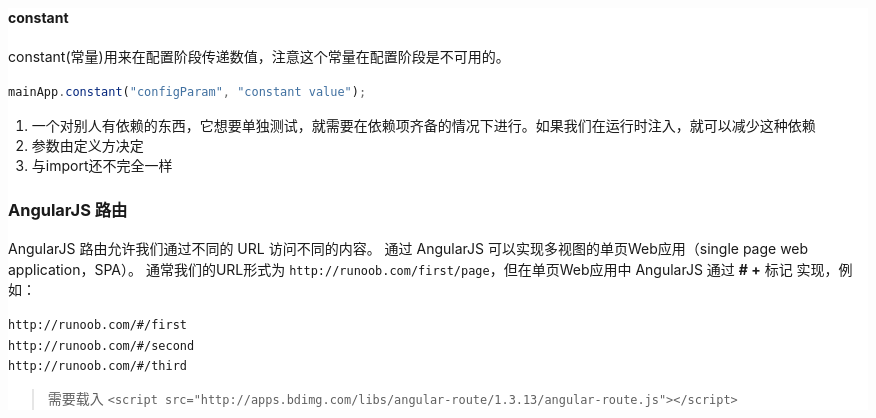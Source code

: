 #### constant
constant(常量)用来在配置阶段传递数值，注意这个常量在配置阶段是不可用的。
```js
mainApp.constant("configParam", "constant value");
```

1. 一个对别人有依赖的东西，它想要单独测试，就需要在依赖项齐备的情况下进行。如果我们在运行时注入，就可以减少这种依赖
2. 参数由定义方决定
3. 与import还不完全一样

### AngularJS 路由
AngularJS 路由允许我们通过不同的 URL 访问不同的内容。
通过 AngularJS 可以实现多视图的单页Web应用（single page web application，SPA）。
通常我们的URL形式为 `http://runoob.com/first/page`，但在单页Web应用中 AngularJS 通过 **# +** 标记 实现，例如：

    http://runoob.com/#/first
    http://runoob.com/#/second
    http://runoob.com/#/third

> 需要载入 `<script src="http://apps.bdimg.com/libs/angular-route/1.3.13/angular-route.js"></script>`